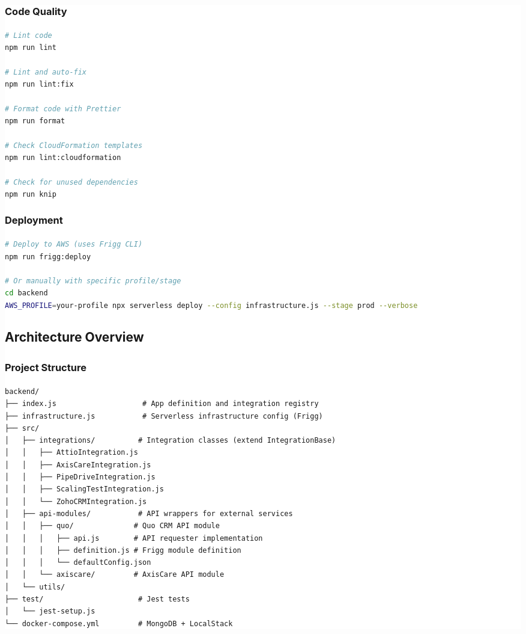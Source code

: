 ### Code Quality
```bash
# Lint code
npm run lint

# Lint and auto-fix
npm run lint:fix

# Format code with Prettier
npm run format

# Check CloudFormation templates
npm run lint:cloudformation

# Check for unused dependencies
npm run knip
```

### Deployment
```bash
# Deploy to AWS (uses Frigg CLI)
npm run frigg:deploy

# Or manually with specific profile/stage
cd backend
AWS_PROFILE=your-profile npx serverless deploy --config infrastructure.js --stage prod --verbose
```

## Architecture Overview

### Project Structure
```
backend/
├── index.js                    # App definition and integration registry
├── infrastructure.js           # Serverless infrastructure config (Frigg)
├── src/
│   ├── integrations/          # Integration classes (extend IntegrationBase)
│   │   ├── AttioIntegration.js
│   │   ├── AxisCareIntegration.js
│   │   ├── PipeDriveIntegration.js
│   │   ├── ScalingTestIntegration.js
│   │   └── ZohoCRMIntegration.js
│   ├── api-modules/           # API wrappers for external services
│   │   ├── quo/              # Quo CRM API module
│   │   │   ├── api.js        # API requester implementation
│   │   │   ├── definition.js # Frigg module definition
│   │   │   └── defaultConfig.json
│   │   └── axiscare/         # AxisCare API module
│   └── utils/
├── test/                      # Jest tests
│   └── jest-setup.js
└── docker-compose.yml         # MongoDB + LocalStack
```
